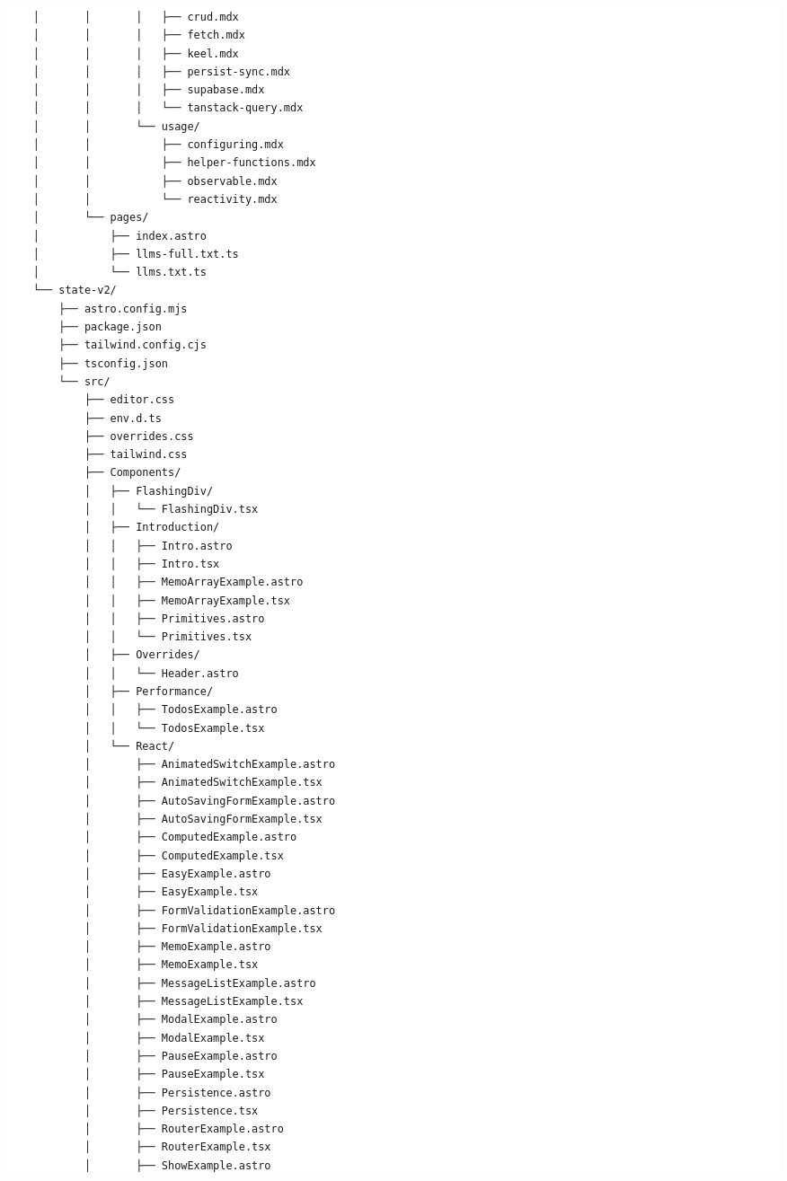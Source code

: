         │       │       │   ├── crud.mdx
        │       │       │   ├── fetch.mdx
        │       │       │   ├── keel.mdx
        │       │       │   ├── persist-sync.mdx
        │       │       │   ├── supabase.mdx
        │       │       │   └── tanstack-query.mdx
        │       │       └── usage/
        │       │           ├── configuring.mdx
        │       │           ├── helper-functions.mdx
        │       │           ├── observable.mdx
        │       │           └── reactivity.mdx
        │       └── pages/
        │           ├── index.astro
        │           ├── llms-full.txt.ts
        │           └── llms.txt.ts
        └── state-v2/
            ├── astro.config.mjs
            ├── package.json
            ├── tailwind.config.cjs
            ├── tsconfig.json
            └── src/
                ├── editor.css
                ├── env.d.ts
                ├── overrides.css
                ├── tailwind.css
                ├── Components/
                │   ├── FlashingDiv/
                │   │   └── FlashingDiv.tsx
                │   ├── Introduction/
                │   │   ├── Intro.astro
                │   │   ├── Intro.tsx
                │   │   ├── MemoArrayExample.astro
                │   │   ├── MemoArrayExample.tsx
                │   │   ├── Primitives.astro
                │   │   └── Primitives.tsx
                │   ├── Overrides/
                │   │   └── Header.astro
                │   ├── Performance/
                │   │   ├── TodosExample.astro
                │   │   └── TodosExample.tsx
                │   └── React/
                │       ├── AnimatedSwitchExample.astro
                │       ├── AnimatedSwitchExample.tsx
                │       ├── AutoSavingFormExample.astro
                │       ├── AutoSavingFormExample.tsx
                │       ├── ComputedExample.astro
                │       ├── ComputedExample.tsx
                │       ├── EasyExample.astro
                │       ├── EasyExample.tsx
                │       ├── FormValidationExample.astro
                │       ├── FormValidationExample.tsx
                │       ├── MemoExample.astro
                │       ├── MemoExample.tsx
                │       ├── MessageListExample.astro
                │       ├── MessageListExample.tsx
                │       ├── ModalExample.astro
                │       ├── ModalExample.tsx
                │       ├── PauseExample.astro
                │       ├── PauseExample.tsx
                │       ├── Persistence.astro
                │       ├── Persistence.tsx
                │       ├── RouterExample.astro
                │       ├── RouterExample.tsx
                │       ├── ShowExample.astro